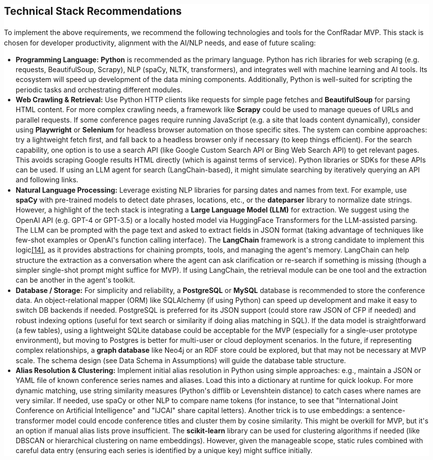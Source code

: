 ## Technical Stack Recommendations

To implement the above requirements, we recommend the following technologies and tools for the ConfRadar MVP. This stack is chosen for developer productivity, alignment with the AI/NLP needs, and ease of future scaling:

- **Programming Language:** **Python** is recommended as the primary language. Python has rich libraries for web scraping (e.g. requests, BeautifulSoup, Scrapy), NLP (spaCy, NLTK, transformers), and integrates well with machine learning and AI tools. Its ecosystem will speed up development of the data mining components. Additionally, Python is well-suited for scripting the periodic tasks and orchestrating different modules.
- **Web Crawling & Retrieval:** Use Python HTTP clients like requests for simple page fetches and **BeautifulSoup** for parsing HTML content. For more complex crawling needs, a framework like **Scrapy** could be used to manage queues of URLs and parallel requests. If some conference pages require running JavaScript (e.g. a site that loads content dynamically), consider using **Playwright** or **Selenium** for headless browser automation on those specific sites. The system can combine approaches: try a lightweight fetch first, and fall back to a headless browser only if necessary (to keep things efficient). For the search capability, one option is to use a search API (like Google Custom Search API or Bing Web Search API) to get relevant pages. This avoids scraping Google results HTML directly (which is against terms of service). Python libraries or SDKs for these APIs can be used. If using an LLM agent for search (LangChain-based), it might simulate searching by iteratively querying an API and following links.
- **Natural Language Processing:** Leverage existing NLP libraries for parsing dates and names from text. For example, use **spaCy** with pre-trained models to detect date phrases, locations, etc., or the **dateparser** library to normalize date strings. However, a highlight of the tech stack is integrating a **Large Language Model (LLM)** for extraction. We suggest using the OpenAI API (e.g. GPT-4 or GPT-3.5) or a locally hosted model via HuggingFace Transformers for the LLM-assisted parsing. The LLM can be prompted with the page text and asked to extract fields in JSON format (taking advantage of techniques like few-shot examples or OpenAI's function calling interface). The **LangChain** framework is a strong candidate to implement this logic[\[14\]](file://file_000000006ccc61f7b8d9c9c00b7ef7bb#:~:text=At%20a%20high%20level%2C%20ConfRadar,crawling%2C%20NLP%20extraction%2C%20and%20a), as it provides abstractions for chaining prompts, tools, and managing the agent's memory. LangChain can help structure the extraction as a conversation where the agent can ask clarification or re-search if something is missing (though a simpler single-shot prompt might suffice for MVP). If using LangChain, the retrieval module can be one tool and the extraction can be another in the agent's toolkit.
- **Database / Storage:** For simplicity and reliability, a **PostgreSQL** or **MySQL** database is recommended to store the conference data. An object-relational mapper (ORM) like SQLAlchemy (if using Python) can speed up development and make it easy to switch DB backends if needed. PostgreSQL is preferred for its JSON support (could store raw JSON of CFP if needed) and robust indexing options (useful for text search or similarity if doing alias matching in SQL). If the data model is straightforward (a few tables), using a lightweight SQLite database could be acceptable for the MVP (especially for a single-user prototype environment), but moving to Postgres is better for multi-user or cloud deployment scenarios. In the future, if representing complex relationships, a **graph database** like Neo4j or an RDF store could be explored, but that may not be necessary at MVP scale. The schema design (see Data Schema in Assumptions) will guide the database table structure.
- **Alias Resolution & Clustering:** Implement initial alias resolution in Python using simple approaches: e.g., maintain a JSON or YAML file of known conference series names and aliases. Load this into a dictionary at runtime for quick lookup. For more dynamic matching, use string similarity measures (Python's difflib or Levenshtein distance) to catch cases where names are very similar. If needed, use spaCy or other NLP to compare name tokens (for instance, to see that "International Joint Conference on Artificial Intelligence" and "IJCAI" share capital letters). Another trick is to use embeddings: a sentence-transformer model could encode conference titles and cluster them by cosine similarity. This might be overkill for MVP, but it's an option if manual alias lists prove insufficient. The **scikit-learn** library can be used for clustering algorithms if needed (like DBSCAN or hierarchical clustering on name embeddings). However, given the manageable scope, static rules combined with careful data entry (ensuring each series is identified by a unique key) might suffice initially.